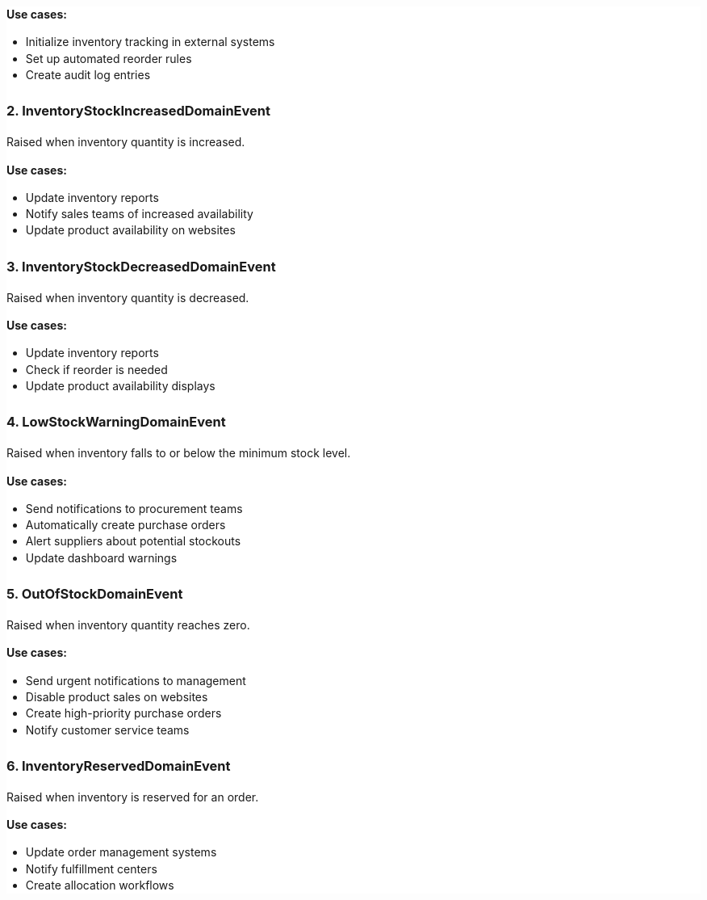 **Use cases:**

- Initialize inventory tracking in external systems
- Set up automated reorder rules
- Create audit log entries

### 2. InventoryStockIncreasedDomainEvent

Raised when inventory quantity is increased.

**Use cases:**

- Update inventory reports
- Notify sales teams of increased availability
- Update product availability on websites

### 3. InventoryStockDecreasedDomainEvent

Raised when inventory quantity is decreased.

**Use cases:**

- Update inventory reports
- Check if reorder is needed
- Update product availability displays

### 4. LowStockWarningDomainEvent

Raised when inventory falls to or below the minimum stock level.

**Use cases:**

- Send notifications to procurement teams
- Automatically create purchase orders
- Alert suppliers about potential stockouts
- Update dashboard warnings

### 5. OutOfStockDomainEvent

Raised when inventory quantity reaches zero.

**Use cases:**

- Send urgent notifications to management
- Disable product sales on websites
- Create high-priority purchase orders
- Notify customer service teams

### 6. InventoryReservedDomainEvent

Raised when inventory is reserved for an order.

**Use cases:**

- Update order management systems
- Notify fulfillment centers
- Create allocation workflows
